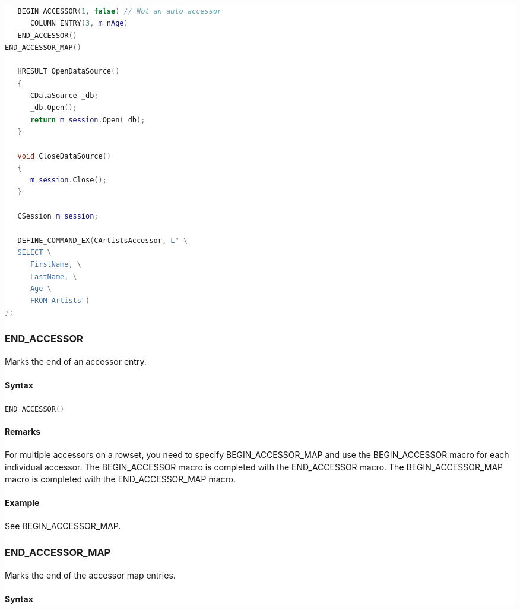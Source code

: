 ```cpp
   BEGIN_ACCESSOR(1, false) // Not an auto accessor
      COLUMN_ENTRY(3, m_nAge)
   END_ACCESSOR()
END_ACCESSOR_MAP()

   HRESULT OpenDataSource()
   {
      CDataSource _db;
      _db.Open();
      return m_session.Open(_db);
   }

   void CloseDataSource()
   {
      m_session.Close();
   }

   CSession m_session;

   DEFINE_COMMAND_EX(CArtistsAccessor, L" \
   SELECT \
      FirstName, \
      LastName, \
      Age \
      FROM Artists")
};
```

### <a name="end_accessor"></a> END_ACCESSOR

Marks the end of an accessor entry.

#### Syntax

```cpp
END_ACCESSOR()
```

#### Remarks

For multiple accessors on a rowset, you need to specify BEGIN_ACCESSOR_MAP and use the BEGIN_ACCESSOR macro for each individual accessor. The BEGIN_ACCESSOR macro is completed with the END_ACCESSOR macro. The BEGIN_ACCESSOR_MAP macro is completed with the END_ACCESSOR_MAP macro.

#### Example

See [BEGIN_ACCESSOR_MAP](../../data/oledb/begin-accessor-map.md).

### <a name="end_accessor_map"></a> END_ACCESSOR_MAP

Marks the end of the accessor map entries.

#### Syntax
